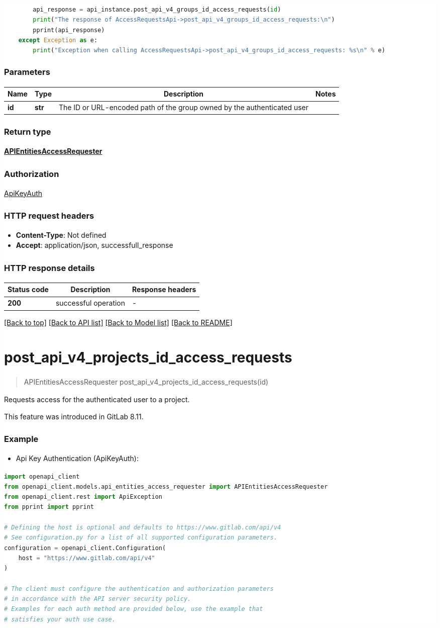 ```python
        api_response = api_instance.post_api_v4_groups_id_access_requests(id)
        print("The response of AccessRequestsApi->post_api_v4_groups_id_access_requests:\n")
        pprint(api_response)
    except Exception as e:
        print("Exception when calling AccessRequestsApi->post_api_v4_groups_id_access_requests: %s\n" % e)
```



### Parameters


Name | Type | Description  | Notes
------------- | ------------- | ------------- | -------------
 **id** | **str**| The ID or URL-encoded path of the group owned by the authenticated user | 

### Return type

[**APIEntitiesAccessRequester**](APIEntitiesAccessRequester.md)

### Authorization

[ApiKeyAuth](../README.md#ApiKeyAuth)

### HTTP request headers

 - **Content-Type**: Not defined
 - **Accept**: application/json, successfull_response

### HTTP response details

| Status code | Description | Response headers |
|-------------|-------------|------------------|
**200** | successful operation |  -  |

[[Back to top]](#) [[Back to API list]](../README.md#documentation-for-api-endpoints) [[Back to Model list]](../README.md#documentation-for-models) [[Back to README]](../README.md)

# **post_api_v4_projects_id_access_requests**
> APIEntitiesAccessRequester post_api_v4_projects_id_access_requests(id)

Requests access for the authenticated user to a project.

This feature was introduced in GitLab 8.11.

### Example

* Api Key Authentication (ApiKeyAuth):

```python
import openapi_client
from openapi_client.models.api_entities_access_requester import APIEntitiesAccessRequester
from openapi_client.rest import ApiException
from pprint import pprint

# Defining the host is optional and defaults to https://www.gitlab.com/api/v4
# See configuration.py for a list of all supported configuration parameters.
configuration = openapi_client.Configuration(
    host = "https://www.gitlab.com/api/v4"
)

# The client must configure the authentication and authorization parameters
# in accordance with the API server security policy.
# Examples for each auth method are provided below, use the example that
# satisfies your auth use case.
```